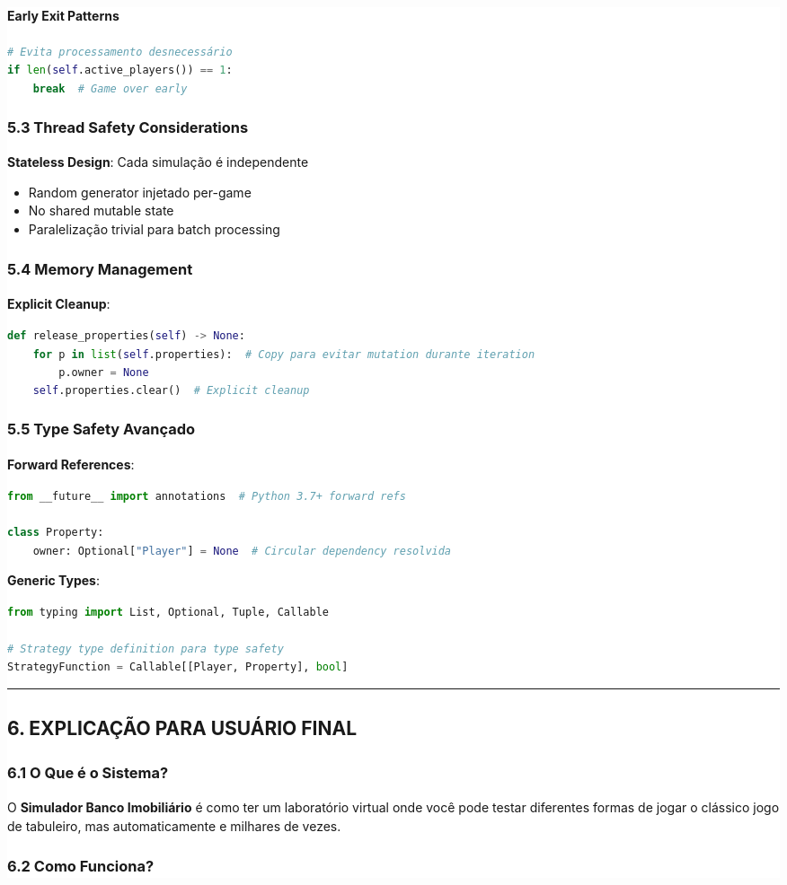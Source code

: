 #### **Early Exit Patterns**
```python
# Evita processamento desnecessário
if len(self.active_players()) == 1:
    break  # Game over early
```

### 5.3 Thread Safety Considerations

**Stateless Design**: Cada simulação é independente
- Random generator injetado per-game
- No shared mutable state
- Paralelização trivial para batch processing

### 5.4 Memory Management

**Explicit Cleanup**:
```python
def release_properties(self) -> None:
    for p in list(self.properties):  # Copy para evitar mutation durante iteration
        p.owner = None
    self.properties.clear()  # Explicit cleanup
```

### 5.5 Type Safety Avançado

**Forward References**:
```python
from __future__ import annotations  # Python 3.7+ forward refs

class Property:
    owner: Optional["Player"] = None  # Circular dependency resolvida
```

**Generic Types**:
```python
from typing import List, Optional, Tuple, Callable

# Strategy type definition para type safety
StrategyFunction = Callable[[Player, Property], bool]
```

---

## 6. EXPLICAÇÃO PARA USUÁRIO FINAL

### 6.1 O Que é o Sistema?

O **Simulador Banco Imobiliário** é como ter um laboratório virtual onde você pode testar diferentes formas de jogar o clássico jogo de tabuleiro, mas automaticamente e milhares de vezes.

### 6.2 Como Funciona?
